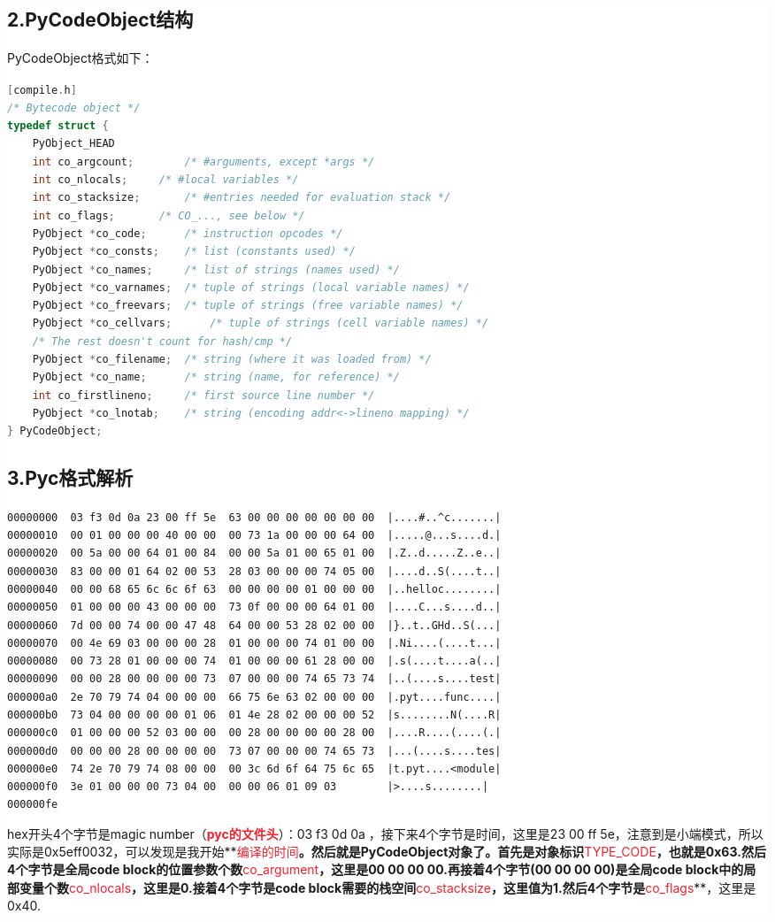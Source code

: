 ## 2.PyCodeObject结构
PyCodeObject格式如下：

```c
[compile.h]
/* Bytecode object */
typedef struct {
    PyObject_HEAD
    int co_argcount;        /* #arguments, except *args */
    int co_nlocals;     /* #local variables */
    int co_stacksize;       /* #entries needed for evaluation stack */
    int co_flags;       /* CO_..., see below */
    PyObject *co_code;      /* instruction opcodes */
    PyObject *co_consts;    /* list (constants used) */
    PyObject *co_names;     /* list of strings (names used) */
    PyObject *co_varnames;  /* tuple of strings (local variable names) */
    PyObject *co_freevars;  /* tuple of strings (free variable names) */
    PyObject *co_cellvars;      /* tuple of strings (cell variable names) */
    /* The rest doesn't count for hash/cmp */
    PyObject *co_filename;  /* string (where it was loaded from) */
    PyObject *co_name;      /* string (name, for reference) */
    int co_firstlineno;     /* first source line number */
    PyObject *co_lnotab;    /* string (encoding addr<->lineno mapping) */
} PyCodeObject;
```

## 3.Pyc格式解析
```plain
00000000  03 f3 0d 0a 23 00 ff 5e  63 00 00 00 00 00 00 00  |....#..^c.......|
00000010  00 01 00 00 00 40 00 00  00 73 1a 00 00 00 64 00  |.....@...s....d.|
00000020  00 5a 00 00 64 01 00 84  00 00 5a 01 00 65 01 00  |.Z..d.....Z..e..|
00000030  83 00 00 01 64 02 00 53  28 03 00 00 00 74 05 00  |....d..S(....t..|
00000040  00 00 68 65 6c 6c 6f 63  00 00 00 00 01 00 00 00  |..helloc........|
00000050  01 00 00 00 43 00 00 00  73 0f 00 00 00 64 01 00  |....C...s....d..|
00000060  7d 00 00 74 00 00 47 48  64 00 00 53 28 02 00 00  |}..t..GHd..S(...|
00000070  00 4e 69 03 00 00 00 28  01 00 00 00 74 01 00 00  |.Ni....(....t...|
00000080  00 73 28 01 00 00 00 74  01 00 00 00 61 28 00 00  |.s(....t....a(..|
00000090  00 00 28 00 00 00 00 73  07 00 00 00 74 65 73 74  |..(....s....test|
000000a0  2e 70 79 74 04 00 00 00  66 75 6e 63 02 00 00 00  |.pyt....func....|
000000b0  73 04 00 00 00 00 01 06  01 4e 28 02 00 00 00 52  |s........N(....R|
000000c0  01 00 00 00 52 03 00 00  00 28 00 00 00 00 28 00  |....R....(....(.|
000000d0  00 00 00 28 00 00 00 00  73 07 00 00 00 74 65 73  |...(....s....tes|
000000e0  74 2e 70 79 74 08 00 00  00 3c 6d 6f 64 75 6c 65  |t.pyt....<module|
000000f0  3e 01 00 00 00 73 04 00  00 00 06 01 09 03        |>....s........|
000000fe
```

hex开头4个字节是magic number（**<font style="color:#F5222D;">pyc的文件头</font>**）：03 f3 0d 0a ，接下来4个字节是时间，这里是23 00 ff 5e，注意到是小端模式，所以实际是0x5eff0032，可以发现是我开始**<font style="color:#F5222D;">编译的时间</font>**。然后就是PyCodeObject对象了。首先是对象标识**<font style="color:#F5222D;">TYPE_CODE</font>**，也就是0x63.然后4个字节是全局code block的位置参数个数**<font style="color:#F5222D;">co_argument</font>**，这里是00 00 00 00.再接着4个字节(00 00 00 00)是全局code block中的局部变量个数**<font style="color:#F5222D;">co_nlocals</font>**，这里是0.接着4个字节是code block需要的栈空间**<font style="color:#F5222D;">co_stacksize</font>**，这里值为1.然后4个字节是**<font style="color:#F5222D;">co_flags</font>**，这里是0x40.
